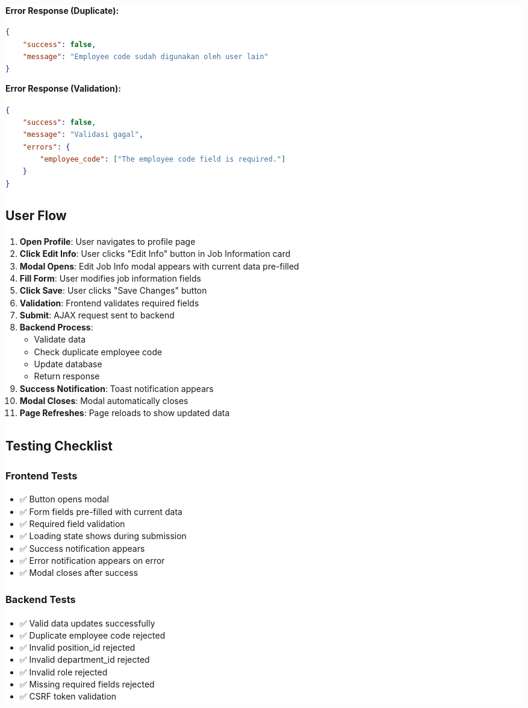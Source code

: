 **Error Response (Duplicate):**
```json
{
    "success": false,
    "message": "Employee code sudah digunakan oleh user lain"
}
```

**Error Response (Validation):**
```json
{
    "success": false,
    "message": "Validasi gagal",
    "errors": {
        "employee_code": ["The employee code field is required."]
    }
}
```

## User Flow

1. **Open Profile**: User navigates to profile page
2. **Click Edit Info**: User clicks "Edit Info" button in Job Information card
3. **Modal Opens**: Edit Job Info modal appears with current data pre-filled
4. **Fill Form**: User modifies job information fields
5. **Click Save**: User clicks "Save Changes" button
6. **Validation**: Frontend validates required fields
7. **Submit**: AJAX request sent to backend
8. **Backend Process**:
   - Validate data
   - Check duplicate employee code
   - Update database
   - Return response
9. **Success Notification**: Toast notification appears
10. **Modal Closes**: Modal automatically closes
11. **Page Refreshes**: Page reloads to show updated data

## Testing Checklist

### Frontend Tests
- ✅ Button opens modal
- ✅ Form fields pre-filled with current data
- ✅ Required field validation
- ✅ Loading state shows during submission
- ✅ Success notification appears
- ✅ Error notification appears on error
- ✅ Modal closes after success

### Backend Tests
- ✅ Valid data updates successfully
- ✅ Duplicate employee code rejected
- ✅ Invalid position_id rejected
- ✅ Invalid department_id rejected
- ✅ Invalid role rejected
- ✅ Missing required fields rejected
- ✅ CSRF token validation
